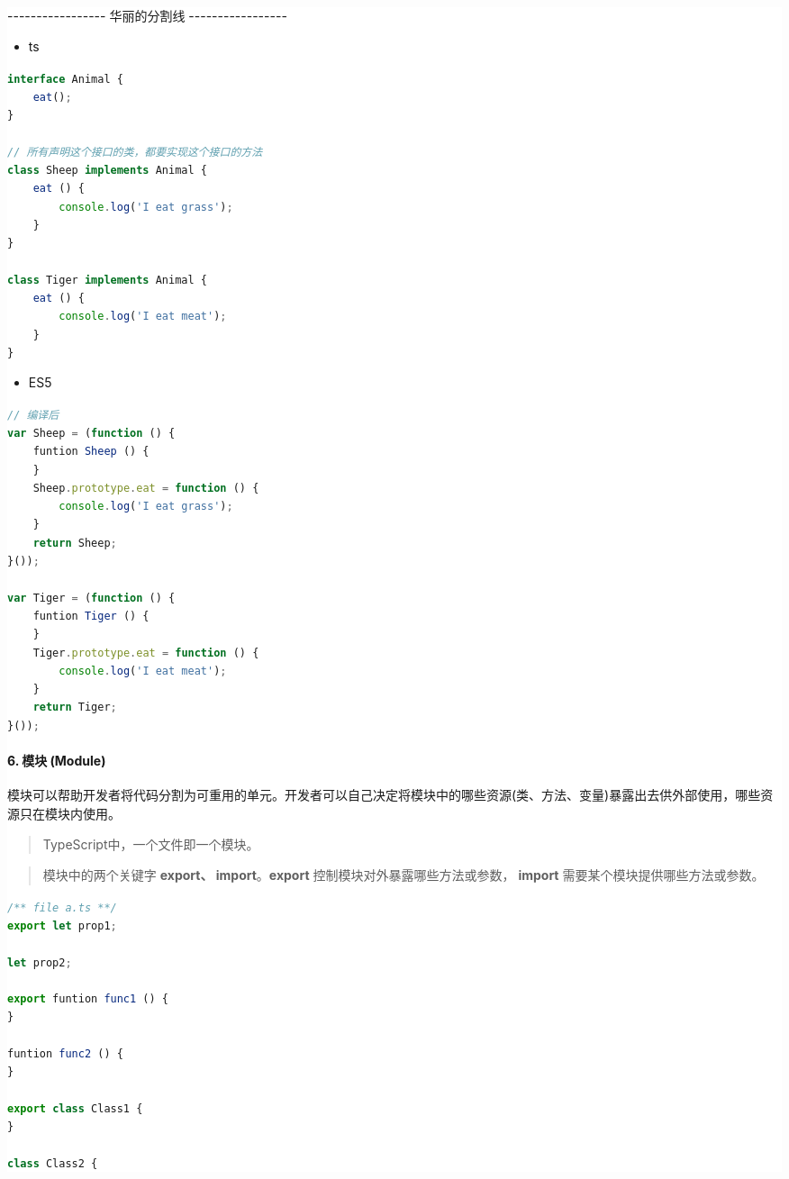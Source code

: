 ----------------- 华丽的分割线 -----------------

* ts
```typescript
interface Animal {
    eat();
}

// 所有声明这个接口的类，都要实现这个接口的方法
class Sheep implements Animal {
    eat () {
        console.log('I eat grass');
    }
}

class Tiger implements Animal {
    eat () {
        console.log('I eat meat');
    }
}
```
* ES5
```typescript
// 编译后
var Sheep = (function () {
    funtion Sheep () {
    }
    Sheep.prototype.eat = function () {
        console.log('I eat grass');
    }
    return Sheep;
}());

var Tiger = (function () {
    funtion Tiger () {
    }
    Tiger.prototype.eat = function () {
        console.log('I eat meat');
    }
    return Tiger;
}());
```

#### 6. 模块 (Module)

模块可以帮助开发者将代码分割为可重用的单元。开发者可以自己决定将模块中的哪些资源(类、方法、变量)暴露出去供外部使用，哪些资源只在模块内使用。

> TypeScript中，一个文件即一个模块。

> 模块中的两个关键字 **export、 import**。**export** 控制模块对外暴露哪些方法或参数， **import** 需要某个模块提供哪些方法或参数。

```typescript
/** file a.ts **/
export let prop1;

let prop2;

export funtion func1 () {
}

funtion func2 () {
}

export class Class1 {
}

class Class2 {
```